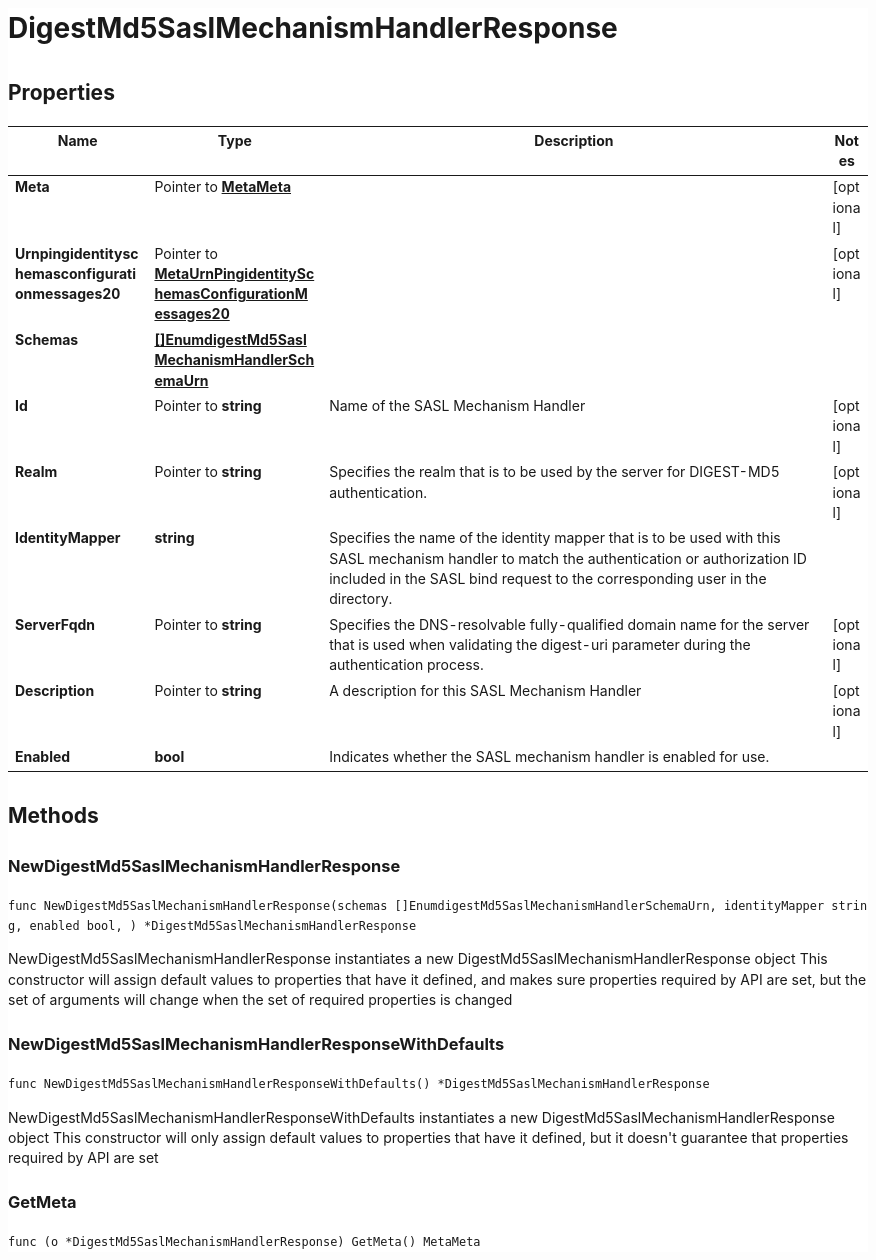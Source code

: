 # DigestMd5SaslMechanismHandlerResponse

## Properties

Name | Type | Description | Notes
------------ | ------------- | ------------- | -------------
**Meta** | Pointer to [**MetaMeta**](MetaMeta.md) |  | [optional] 
**Urnpingidentityschemasconfigurationmessages20** | Pointer to [**MetaUrnPingidentitySchemasConfigurationMessages20**](MetaUrnPingidentitySchemasConfigurationMessages20.md) |  | [optional] 
**Schemas** | [**[]EnumdigestMd5SaslMechanismHandlerSchemaUrn**](EnumdigestMd5SaslMechanismHandlerSchemaUrn.md) |  | 
**Id** | Pointer to **string** | Name of the SASL Mechanism Handler | [optional] 
**Realm** | Pointer to **string** | Specifies the realm that is to be used by the server for DIGEST-MD5 authentication. | [optional] 
**IdentityMapper** | **string** | Specifies the name of the identity mapper that is to be used with this SASL mechanism handler to match the authentication or authorization ID included in the SASL bind request to the corresponding user in the directory. | 
**ServerFqdn** | Pointer to **string** | Specifies the DNS-resolvable fully-qualified domain name for the server that is used when validating the digest-uri parameter during the authentication process. | [optional] 
**Description** | Pointer to **string** | A description for this SASL Mechanism Handler | [optional] 
**Enabled** | **bool** | Indicates whether the SASL mechanism handler is enabled for use. | 

## Methods

### NewDigestMd5SaslMechanismHandlerResponse

`func NewDigestMd5SaslMechanismHandlerResponse(schemas []EnumdigestMd5SaslMechanismHandlerSchemaUrn, identityMapper string, enabled bool, ) *DigestMd5SaslMechanismHandlerResponse`

NewDigestMd5SaslMechanismHandlerResponse instantiates a new DigestMd5SaslMechanismHandlerResponse object
This constructor will assign default values to properties that have it defined,
and makes sure properties required by API are set, but the set of arguments
will change when the set of required properties is changed

### NewDigestMd5SaslMechanismHandlerResponseWithDefaults

`func NewDigestMd5SaslMechanismHandlerResponseWithDefaults() *DigestMd5SaslMechanismHandlerResponse`

NewDigestMd5SaslMechanismHandlerResponseWithDefaults instantiates a new DigestMd5SaslMechanismHandlerResponse object
This constructor will only assign default values to properties that have it defined,
but it doesn't guarantee that properties required by API are set

### GetMeta

`func (o *DigestMd5SaslMechanismHandlerResponse) GetMeta() MetaMeta`
